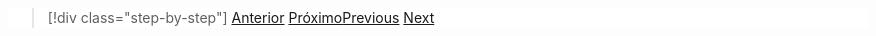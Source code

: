 > [!div class="step-by-step"]
> <span data-ttu-id="23b03-182">[Anterior](creating-a-team-project-in-tfs.md)
> [Próximo](configuring-a-tfs-build-server-for-web-deployment.md)</span><span class="sxs-lookup"><span data-stu-id="23b03-182">[Previous](creating-a-team-project-in-tfs.md)
[Next](configuring-a-tfs-build-server-for-web-deployment.md)</span></span>
